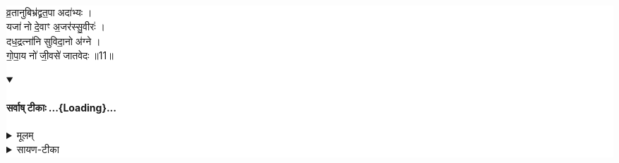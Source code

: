 व्र॒तानुबिभ्र॑द्व्रत॒पा अदा॑भ्यः ।  
यजा॑ नो दे॒वाꣳ अ॒जर॑स्सु॒वीरः॑ ।  
दध॒द्रत्ना॑नि सुविदा॒नो अ॑ग्ने ।  
गो॒पा॒य नो॑ जी॒वसे॑ जातवेदः ॥11॥
</details>
</div>
<div class="js_include" newlevelforh1="4" title="सर्वाष् टीकाः" unfilled url="/vedAH_yajuH/taittirIyam/sArasvata-vibhAgaH/brAhmaNam/Rk/sarvASh_TIkAH/2/4_upahomAdi/1/89_vratAnubibhradvratapA_adAbhyaH.md">
<details open><summary><h4>सर्वाष् टीकाः ...{Loading}...</h4></summary>
<details><summary>मूलम्</summary>

व्र॒तानुबिभ्र॑द्व्रत॒पा अदा॑भ्यः ।  
यजा॑ नो दे॒वाꣳ अ॒जर॑स्सु॒वीरः॑ ।  
दध॒द्रत्ना॑नि सुविदा॒नो अ॑ग्ने ।  
गो॒पा॒य नो॑ जी॒वसे॑ जातवेदः ॥11॥
</details>
<details><summary>सायण-टीका</summary>

30व्रतान्विति ॥ नु क्षिप्रनाम । व्रता व्रतानि कर्माणि क्षिप्राणि बिभ्रत् । व्रतपाः व्रतानां च पालयिता । अदाभ्यः केनचिदप्यहिंस्यः । स त्वमस्मदर्थं देवान् यज । अजरः अविनाशः । सुवीरः शोभनवीरपुरुषः । 'वीरवीर्यौ च' इत्युत्तरपदाद्युदात्तत्वम् । रत्नानि रमणीयानि अस्मासु दधत् सुविदानः सुष्ठु हितमस्माकं जानन् हे! अग्ने! जातवेदः! जातप्रज्ञ! अस्मान् गोपाय रक्ष । जीवसे जीवनार्थम् । 'तुमर्थे सेसेन्' इत्यसेप्रत्ययः ॥

इत्युपहोमभाष्ये प्रथमोऽनुवाकः ॥
</details>
</details>
</div>